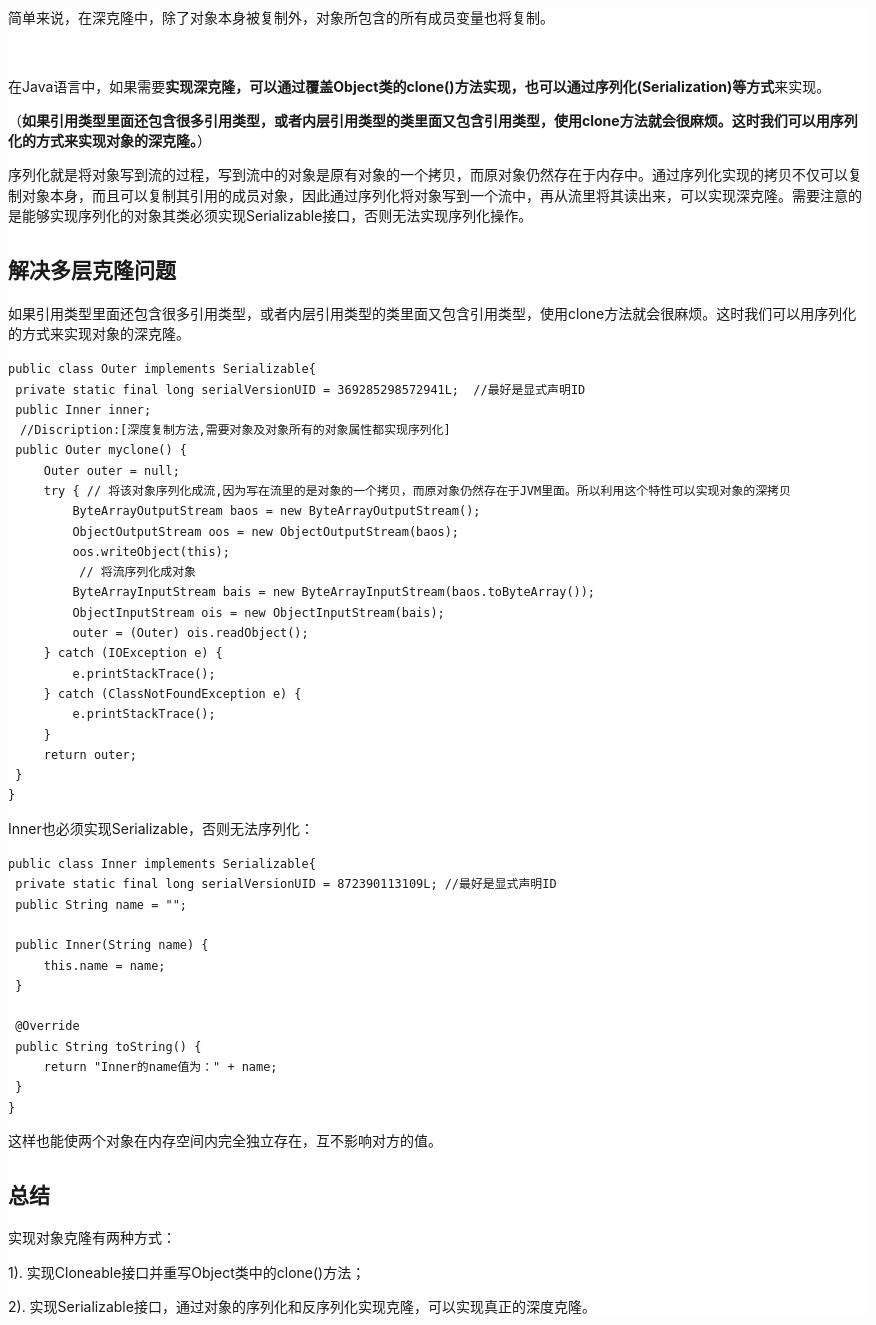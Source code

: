 简单来说，在深克隆中，除了对象本身被复制外，对象所包含的所有成员变量也将复制。

![深克隆示意图](data:image/gif;base64,iVBORw0KGgoAAAANSUhEUgAAAAEAAAABCAYAAAAfFcSJAAAADUlEQVQImWNgYGBgAAAABQABh6FO1AAAAABJRU5ErkJggg==)

在Java语言中，如果需要**实现深克隆，可以通过覆盖Object类的clone()方法实现，也可以通过序列化(Serialization)等方式**来实现。

（**如果引用类型里面还包含很多引用类型，或者内层引用类型的类里面又包含引用类型，使用clone方法就会很麻烦。这时我们可以用序列化的方式来实现对象的深克隆。**）

序列化就是将对象写到流的过程，写到流中的对象是原有对象的一个拷贝，而原对象仍然存在于内存中。通过序列化实现的拷贝不仅可以复制对象本身，而且可以复制其引用的成员对象，因此通过序列化将对象写到一个流中，再从流里将其读出来，可以实现深克隆。需要注意的是能够实现序列化的对象其类必须实现Serializable接口，否则无法实现序列化操作。

## **解决多层克隆问题**

如果引用类型里面还包含很多引用类型，或者内层引用类型的类里面又包含引用类型，使用clone方法就会很麻烦。这时我们可以用序列化的方式来实现对象的深克隆。

```
public class Outer implements Serializable{
 private static final long serialVersionUID = 369285298572941L;  //最好是显式声明ID
 public Inner inner;
　//Discription:[深度复制方法,需要对象及对象所有的对象属性都实现序列化]　
 public Outer myclone() {
     Outer outer = null;
     try { // 将该对象序列化成流,因为写在流里的是对象的一个拷贝，而原对象仍然存在于JVM里面。所以利用这个特性可以实现对象的深拷贝
         ByteArrayOutputStream baos = new ByteArrayOutputStream();
         ObjectOutputStream oos = new ObjectOutputStream(baos);
         oos.writeObject(this);
　　　　　　// 将流序列化成对象
         ByteArrayInputStream bais = new ByteArrayInputStream(baos.toByteArray());
         ObjectInputStream ois = new ObjectInputStream(bais);
         outer = (Outer) ois.readObject();
     } catch (IOException e) {
         e.printStackTrace();
     } catch (ClassNotFoundException e) {
         e.printStackTrace();
     }
     return outer;
 }
}
```

Inner也必须实现Serializable，否则无法序列化：

```
public class Inner implements Serializable{
 private static final long serialVersionUID = 872390113109L; //最好是显式声明ID
 public String name = "";

 public Inner(String name) {
     this.name = name;
 }

 @Override
 public String toString() {
     return "Inner的name值为：" + name;
 }
}
```

这样也能使两个对象在内存空间内完全独立存在，互不影响对方的值。

## **总结**

实现对象克隆有两种方式：

1). 实现Cloneable接口并重写Object类中的clone()方法；

2). 实现Serializable接口，通过对象的序列化和反序列化实现克隆，可以实现真正的深度克隆。